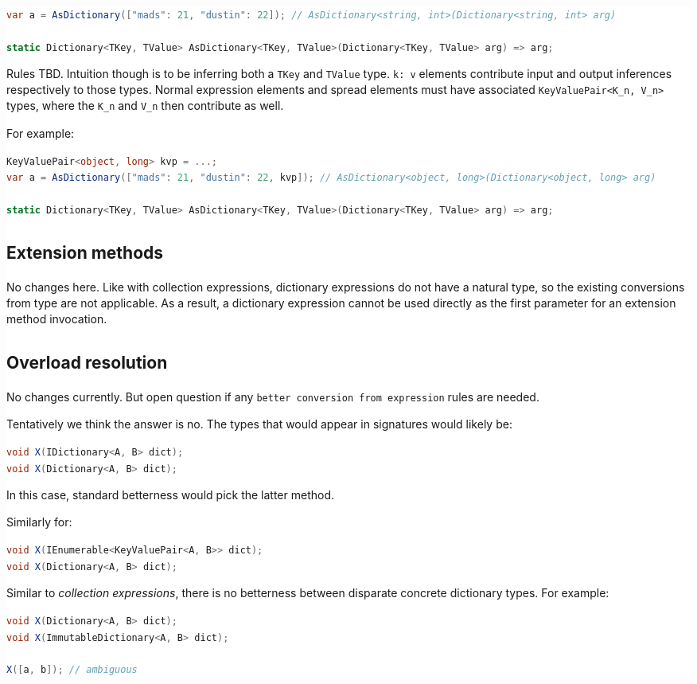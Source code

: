 ```c#
var a = AsDictionary(["mads": 21, "dustin": 22]); // AsDictionary<string, int>(Dictionary<string, int> arg)

static Dictionary<TKey, TValue> AsDictionary<TKey, TValue>(Dictionary<TKey, TValue> arg) => arg;
```

Rules TBD.  Intuition though is to be inferring both a `TKey` and `TValue` type. `k: v` elements contribute input and output inferences respectively to those types.  Normal expression elements and spread elements must have associated `KeyValuePair<K_n, V_n>` types, where the `K_n` and `V_n` then contribute as well.

For example:

```c#
KeyValuePair<object, long> kvp = ...;
var a = AsDictionary(["mads": 21, "dustin": 22, kvp]); // AsDictionary<object, long>(Dictionary<object, long> arg)

static Dictionary<TKey, TValue> AsDictionary<TKey, TValue>(Dictionary<TKey, TValue> arg) => arg;
```

## Extension methods

No changes here.  Like with collection expressions, dictionary expressions do not have a natural type, so the existing conversions from type are not applicable. As a result, a dictionary expression cannot be used directly as the first parameter for an extension method invocation. 

## Overload resolution

No changes currently.  But open question if any `better conversion from expression` rules are needed.

Tentatively we think the answer is no.  The types that would appear in signatures would likely be:

```c#
void X(IDictionary<A, B> dict);
void X(Dictionary<A, B> dict);
```

In this case, standard betterness would pick the latter method.

Similarly for:

```c#
void X(IEnumerable<KeyValuePair<A, B>> dict);
void X(Dictionary<A, B> dict);
```

Similar to *collection expressions*, there is no betterness between disparate concrete dictionary types.  For example:

```c#
void X(Dictionary<A, B> dict);
void X(ImmutableDictionary<A, B> dict);

X([a, b]); // ambiguous
```
